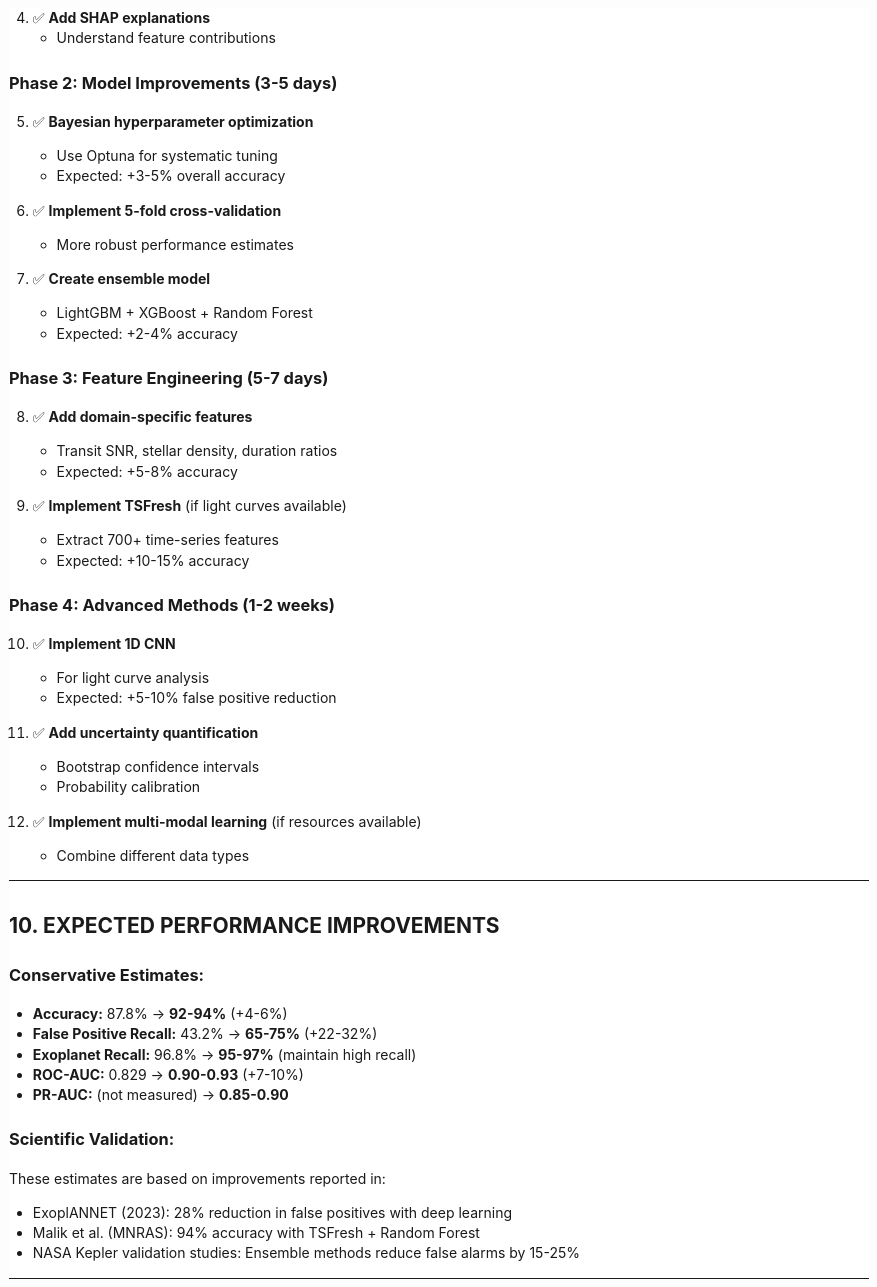 4. ✅ **Add SHAP explanations**
   - Understand feature contributions

### Phase 2: Model Improvements (3-5 days)
5. ✅ **Bayesian hyperparameter optimization**
   - Use Optuna for systematic tuning
   - Expected: +3-5% overall accuracy

6. ✅ **Implement 5-fold cross-validation**
   - More robust performance estimates

7. ✅ **Create ensemble model**
   - LightGBM + XGBoost + Random Forest
   - Expected: +2-4% accuracy

### Phase 3: Feature Engineering (5-7 days)
8. ✅ **Add domain-specific features**
   - Transit SNR, stellar density, duration ratios
   - Expected: +5-8% accuracy

9. ✅ **Implement TSFresh** (if light curves available)
   - Extract 700+ time-series features
   - Expected: +10-15% accuracy

### Phase 4: Advanced Methods (1-2 weeks)
10. ✅ **Implement 1D CNN**
    - For light curve analysis
    - Expected: +5-10% false positive reduction

11. ✅ **Add uncertainty quantification**
    - Bootstrap confidence intervals
    - Probability calibration

12. ✅ **Implement multi-modal learning** (if resources available)
    - Combine different data types

---

## 10. EXPECTED PERFORMANCE IMPROVEMENTS

### Conservative Estimates:
- **Accuracy:** 87.8% → **92-94%** (+4-6%)
- **False Positive Recall:** 43.2% → **65-75%** (+22-32%)
- **Exoplanet Recall:** 96.8% → **95-97%** (maintain high recall)
- **ROC-AUC:** 0.829 → **0.90-0.93** (+7-10%)
- **PR-AUC:** (not measured) → **0.85-0.90**

### Scientific Validation:
These estimates are based on improvements reported in:
- ExoplANNET (2023): 28% reduction in false positives with deep learning
- Malik et al. (MNRAS): 94% accuracy with TSFresh + Random Forest
- NASA Kepler validation studies: Ensemble methods reduce false alarms by 15-25%

---